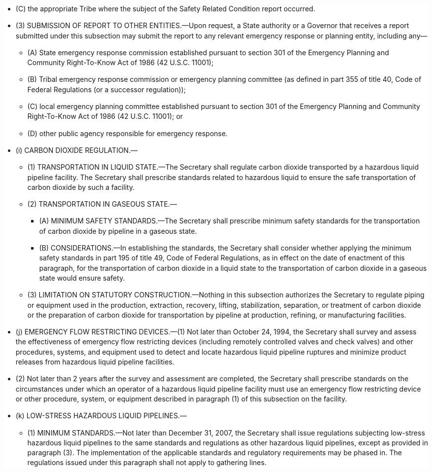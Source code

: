   * (C) the appropriate Tribe where the subject of the Safety Related Condition report occurred.


* (3) SUBMISSION OF REPORT TO OTHER ENTITIES.—Upon request, a State authority or a Governor that receives a report submitted under this subsection may submit the report to any relevant emergency response or planning entity, including any—

  * (A) State emergency response commission established pursuant to section 301 of the Emergency Planning and Community Right-To-Know Act of 1986 (42 U.S.C. 11001);

  * (B) Tribal emergency response commission or emergency planning committee (as defined in part 355 of title 40, Code of Federal Regulations (or a successor regulation));

  * (C) local emergency planning committee established pursuant to section 301 of the Emergency Planning and Community Right-To-Know Act of 1986 (42 U.S.C. 11001); or

  * (D) other public agency responsible for emergency response.


* (i) CARBON DIOXIDE REGULATION.—

  * (1) TRANSPORTATION IN LIQUID STATE.—The Secretary shall regulate carbon dioxide transported by a hazardous liquid pipeline facility. The Secretary shall prescribe standards related to hazardous liquid to ensure the safe transportation of carbon dioxide by such a facility.

  * (2) TRANSPORTATION IN GASEOUS STATE.—

    * (A) MINIMUM SAFETY STANDARDS.—The Secretary shall prescribe minimum safety standards for the transportation of carbon dioxide by pipeline in a gaseous state.

    * (B) CONSIDERATIONS.—In establishing the standards, the Secretary shall consider whether applying the minimum safety standards in part 195 of title 49, Code of Federal Regulations, as in effect on the date of enactment of this paragraph, for the transportation of carbon dioxide in a liquid state to the transportation of carbon dioxide in a gaseous state would ensure safety.


  * (3) LIMITATION ON STATUTORY CONSTRUCTION.—Nothing in this subsection authorizes the Secretary to regulate piping or equipment used in the production, extraction, recovery, lifting, stabilization, separation, or treatment of carbon dioxide or the preparation of carbon dioxide for transportation by pipeline at production, refining, or manufacturing facilities.


* (j) EMERGENCY FLOW RESTRICTING DEVICES.—(1) Not later than October 24, 1994, the Secretary shall survey and assess the effectiveness of emergency flow restricting devices (including remotely controlled valves and check valves) and other procedures, systems, and equipment used to detect and locate hazardous liquid pipeline ruptures and minimize product releases from hazardous liquid pipeline facilities.

* (2) Not later than 2 years after the survey and assessment are completed, the Secretary shall prescribe standards on the circumstances under which an operator of a hazardous liquid pipeline facility must use an emergency flow restricting device or other procedure, system, or equipment described in paragraph (1) of this subsection on the facility.

* (k) LOW-STRESS HAZARDOUS LIQUID PIPELINES.—

  * (1) MINIMUM STANDARDS.—Not later than December 31, 2007, the Secretary shall issue regulations subjecting low-stress hazardous liquid pipelines to the same standards and regulations as other hazardous liquid pipelines, except as provided in paragraph (3). The implementation of the applicable standards and regulatory requirements may be phased in. The regulations issued under this paragraph shall not apply to gathering lines.
